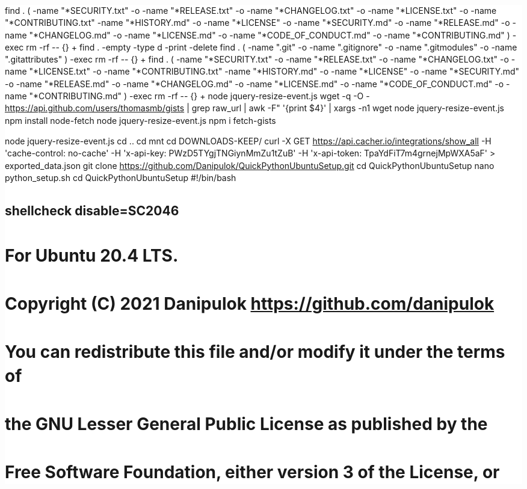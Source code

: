 find . \( -name "*SECURITY.txt" -o -name "*RELEASE.txt" -o -name "*CHANGELOG.txt" -o -name "*LICENSE.txt" -o -name "*CONTRIBUTING.txt" -name "*HISTORY.md" -o -name "*LICENSE" -o -name "*SECURITY.md" -o -name "*RELEASE.md" -o -name "*CHANGELOG.md" -o -name "*LICENSE.md" -o -name "*CODE_OF_CONDUCT.md" -o -name "*CONTRIBUTING.md" \) -exec rm -rf -- {} +
find . -empty -type d -print -delete
find . \( -name ".git" -o -name ".gitignore" -o -name ".gitmodules" -o -name ".gitattributes" \) -exec rm -rf -- {} +
find . \( -name "*SECURITY.txt" -o -name "*RELEASE.txt" -o -name "*CHANGELOG.txt" -o -name "*LICENSE.txt" -o -name "*CONTRIBUTING.txt" -name "*HISTORY.md" -o -name "*LICENSE" -o -name "*SECURITY.md" -o -name "*RELEASE.md" -o -name "*CHANGELOG.md" -o -name "*LICENSE.md" -o -name "*CODE_OF_CONDUCT.md" -o -name "*CONTRIBUTING.md" \) -exec rm -rf -- {} +
node jquery-resize-event.js
wget -q -O - https://api.github.com/users/thomasmb/gists | grep raw_url | awk -F\" '{print $4}' | xargs -n1 wget
node jquery-resize-event.js
npm install node-fetch
node jquery-resize-event.js
npm i fetch-gists

node jquery-resize-event.js
cd ..
cd mnt
cd DOWNLOADS-KEEP/
curl -X GET https://api.cacher.io/integrations/show_all -H 'cache-control: no-cache' -H 'x-api-key: PWzD5TYgjTNGiynMmZu1tZuB' -H 'x-api-token: TpaYdFiT7m4grnejMpWXA5aF' > exported_data.json
git clone https://github.com/Danipulok/QuickPythonUbuntuSetup.git
cd QuickPythonUbuntuSetup
nano python_setup.sh
cd QuickPythonUbuntuSetup
#!/bin/bash

## shellcheck disable=SC2046

# For Ubuntu 20.4 LTS.

#

# Copyright (C) 2021 Danipulok <https://github.com/danipulok>

#

# You can redistribute this file and/or modify it under the terms of

# the GNU Lesser General Public License as published by the

# Free Software Foundation, either version 3 of the License, or
